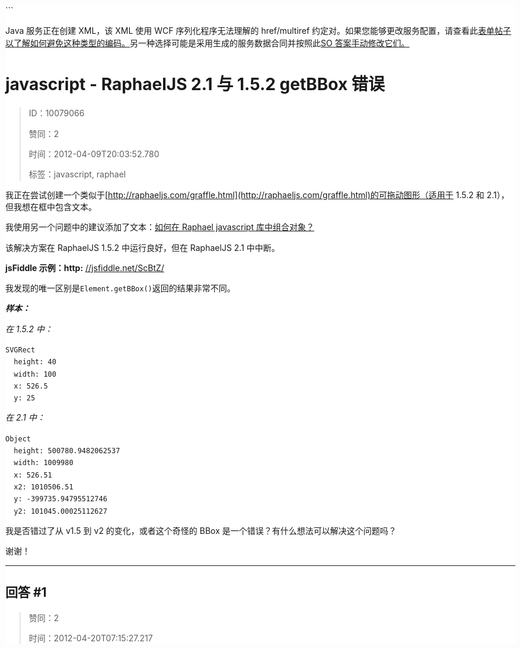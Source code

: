   </StatusInfo> 
```

Java 服务正在创建 XML，该 XML 使用 WCF 序列化程序无法理解的 href/multiref 约定对。如果您能够更改服务配置，请查看此[表单帖子以了解如何避免这种类型的编码。](http://forum.springsource.org/showthread.php?58749-How-to-consume-multiref-in-a-Soap-body-using-WebServiceTemplate)另一种选择可能是采用生成的服务数据合同并按照此[SO 答案手动修改它们。](https://stackoverflow.com/questions/30171/why-wont-net-deserialize-my-primitive-array-from-a-web-service?answertab=votes#tab-top)

# javascript - RaphaelJS 2.1 与 1.5.2 getBBox 错误

> ID：10079066
> 
> 赞同：2
> 
> 时间：2012-04-09T20:03:52.780
> 
> 标签：javascript, raphael

我正在尝试创建一个类似于[http://raphaeljs.com/graffle.html](http://raphaeljs.com/graffle.html)的可拖动图形（适用于 1.5.2 和 2.1），但我想在框中包含文本。

我使用另一个问题中的建议添加了文本：[如何在 Raphael javascript 库中组合对象？](https://stackoverflow.com/questions/3679436/how-can-i-combine-objects-in-the-raphael-javascript-library)

该解决方案在 RaphaelJS 1.5.2 中运行良好，但在 RaphaelJS 2.1 中中断。

**jsFiddle 示例：http:** [//jsfiddle.net/ScBtZ/](http://jsfiddle.net/ScBtZ/)

我发现的唯一区别是`Element.getBBox()`返回的结果非常不同。

***样本：***

*在 1.5.2 中：*

```
SVGRect
  height: 40
  width: 100
  x: 526.5
  y: 25 
```

*在 2.1 中：*

```
Object
  height: 500780.9482062537
  width: 1009980
  x: 526.51
  x2: 1010506.51
  y: -399735.94795512746
  y2: 101045.00025112627 
```

我是否错过了从 v1.5 到 v2 的变化，或者这个奇怪的 BBox 是一个错误？有什么想法可以解决这个问题吗？

谢谢！

* * *

## 回答 #1

> 赞同：2
> 
> 时间：2012-04-20T07:15:27.217
```